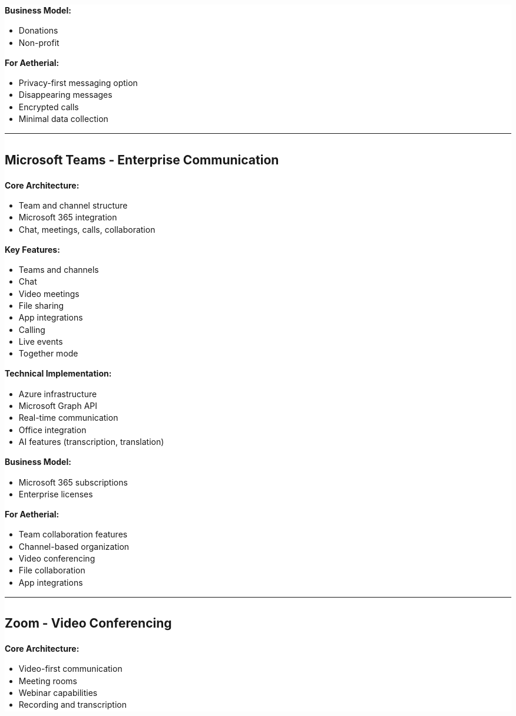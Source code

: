 **Business Model:**
- Donations
- Non-profit

**For Aetherial:**
- Privacy-first messaging option
- Disappearing messages
- Encrypted calls
- Minimal data collection

---

## Microsoft Teams - Enterprise Communication

**Core Architecture:**
- Team and channel structure
- Microsoft 365 integration
- Chat, meetings, calls, collaboration

**Key Features:**
- Teams and channels
- Chat
- Video meetings
- File sharing
- App integrations
- Calling
- Live events
- Together mode

**Technical Implementation:**
- Azure infrastructure
- Microsoft Graph API
- Real-time communication
- Office integration
- AI features (transcription, translation)

**Business Model:**
- Microsoft 365 subscriptions
- Enterprise licenses

**For Aetherial:**
- Team collaboration features
- Channel-based organization
- Video conferencing
- File collaboration
- App integrations

---

## Zoom - Video Conferencing

**Core Architecture:**
- Video-first communication
- Meeting rooms
- Webinar capabilities
- Recording and transcription
